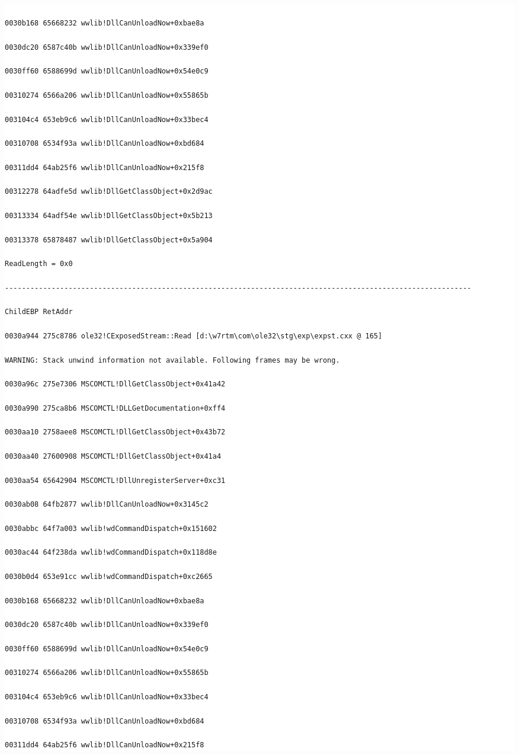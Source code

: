 ```

0030b168 65668232 wwlib!DllCanUnloadNow+0xbae8a

0030dc20 6587c40b wwlib!DllCanUnloadNow+0x339ef0

0030ff60 6588699d wwlib!DllCanUnloadNow+0x54e0c9

00310274 6566a206 wwlib!DllCanUnloadNow+0x55865b

003104c4 653eb9c6 wwlib!DllCanUnloadNow+0x33bec4

00310708 6534f93a wwlib!DllCanUnloadNow+0xbd684

00311dd4 64ab25f6 wwlib!DllCanUnloadNow+0x215f8

00312278 64adfe5d wwlib!DllGetClassObject+0x2d9ac

00313334 64adf54e wwlib!DllGetClassObject+0x5b213

00313378 65878487 wwlib!DllGetClassObject+0x5a904

ReadLength = 0x0

--------------------------------------------------------------------------------------------------------------

ChildEBP RetAddr 

0030a944 275c8786 ole32!CExposedStream::Read [d:\w7rtm\com\ole32\stg\exp\expst.cxx @ 165]

WARNING: Stack unwind information not available. Following frames may be wrong.

0030a96c 275e7306 MSCOMCTL!DllGetClassObject+0x41a42

0030a990 275ca8b6 MSCOMCTL!DLLGetDocumentation+0xff4

0030aa10 2758aee8 MSCOMCTL!DllGetClassObject+0x43b72

0030aa40 27600908 MSCOMCTL!DllGetClassObject+0x41a4

0030aa54 65642904 MSCOMCTL!DllUnregisterServer+0xc31

0030ab08 64fb2877 wwlib!DllCanUnloadNow+0x3145c2

0030abbc 64f7a003 wwlib!wdCommandDispatch+0x151602

0030ac44 64f238da wwlib!wdCommandDispatch+0x118d8e

0030b0d4 653e91cc wwlib!wdCommandDispatch+0xc2665

0030b168 65668232 wwlib!DllCanUnloadNow+0xbae8a

0030dc20 6587c40b wwlib!DllCanUnloadNow+0x339ef0

0030ff60 6588699d wwlib!DllCanUnloadNow+0x54e0c9

00310274 6566a206 wwlib!DllCanUnloadNow+0x55865b

003104c4 653eb9c6 wwlib!DllCanUnloadNow+0x33bec4

00310708 6534f93a wwlib!DllCanUnloadNow+0xbd684

00311dd4 64ab25f6 wwlib!DllCanUnloadNow+0x215f8
```